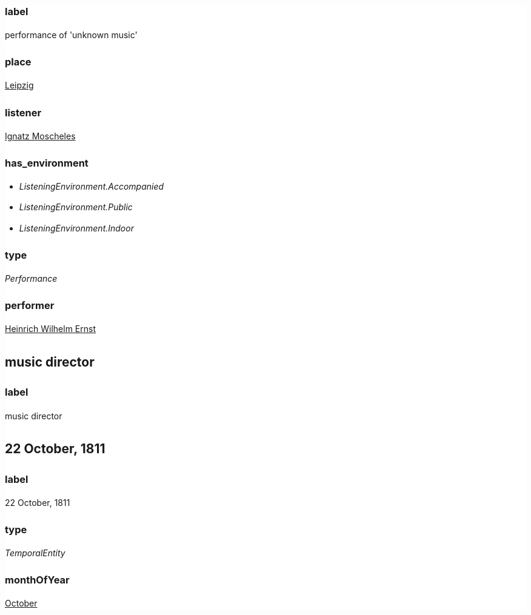 ### label


performance of 'unknown music'

### place


[Leipzig](#Leipzig)

### listener


[Ignatz Moscheles](#Ignatz-Moscheles)

### has_environment

 - *ListeningEnvironment.Accompanied*

 - *ListeningEnvironment.Public*

 - *ListeningEnvironment.Indoor*

### type


*Performance*

### performer


[Heinrich Wilhelm Ernst](#Heinrich-Wilhelm-Ernst)

## music director

### label


music director

## 22 October, 1811

### label


22 October, 1811

### type


*TemporalEntity*

### monthOfYear


[October](#October)
